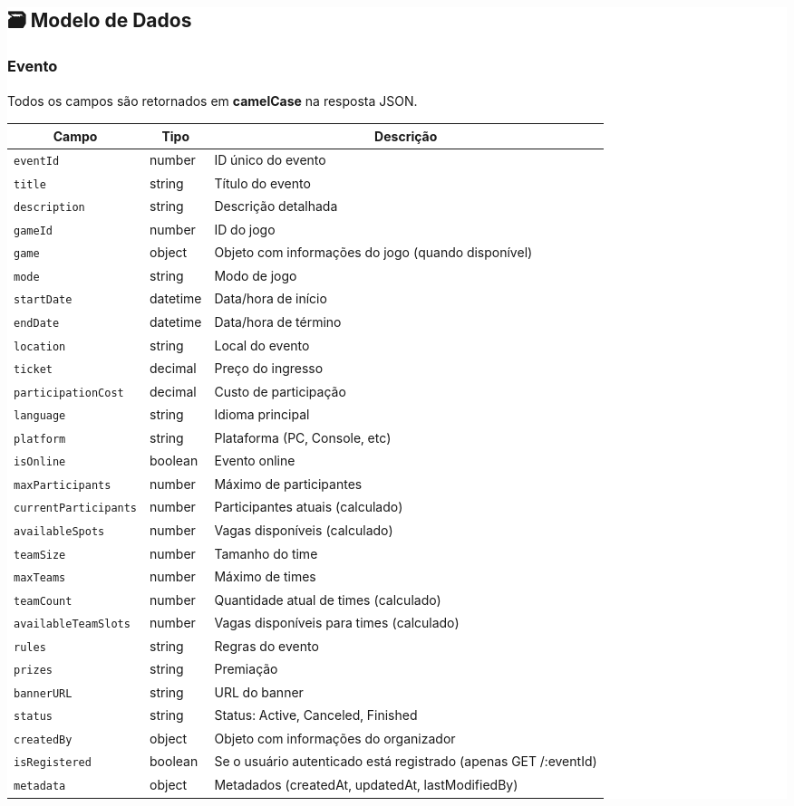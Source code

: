 
## 🗃️ Modelo de Dados

### Evento
Todos os campos são retornados em **camelCase** na resposta JSON.

| Campo | Tipo | Descrição |
|-------|------|-----------|
| `eventId` | number | ID único do evento |
| `title` | string | Título do evento |
| `description` | string | Descrição detalhada |
| `gameId` | number | ID do jogo |
| `game` | object | Objeto com informações do jogo (quando disponível) |
| `mode` | string | Modo de jogo |
| `startDate` | datetime | Data/hora de início |
| `endDate` | datetime | Data/hora de término |
| `location` | string | Local do evento |
| `ticket` | decimal | Preço do ingresso |
| `participationCost` | decimal | Custo de participação |
| `language` | string | Idioma principal |
| `platform` | string | Plataforma (PC, Console, etc) |
| `isOnline` | boolean | Evento online |
| `maxParticipants` | number | Máximo de participantes |
| `currentParticipants` | number | Participantes atuais (calculado) |
| `availableSpots` | number | Vagas disponíveis (calculado) |
| `teamSize` | number | Tamanho do time |
| `maxTeams` | number | Máximo de times |
| `teamCount` | number | Quantidade atual de times (calculado) |
| `availableTeamSlots` | number | Vagas disponíveis para times (calculado) |
| `rules` | string | Regras do evento |
| `prizes` | string | Premiação |
| `bannerURL` | string | URL do banner |
| `status` | string | Status: Active, Canceled, Finished |
| `createdBy` | object | Objeto com informações do organizador |
| `isRegistered` | boolean | Se o usuário autenticado está registrado (apenas GET /:eventId) |
| `metadata` | object | Metadados (createdAt, updatedAt, lastModifiedBy) |

